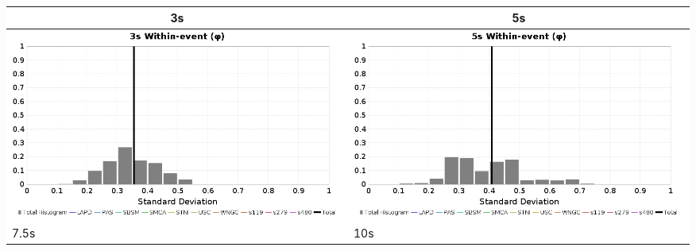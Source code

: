 | 3s | 5s |
|-----|-----|
| ![3s](resources/within_event_50km_3s_hist.png) | ![5s](resources/within_event_50km_5s_hist.png) |
| 7.5s | 10s |